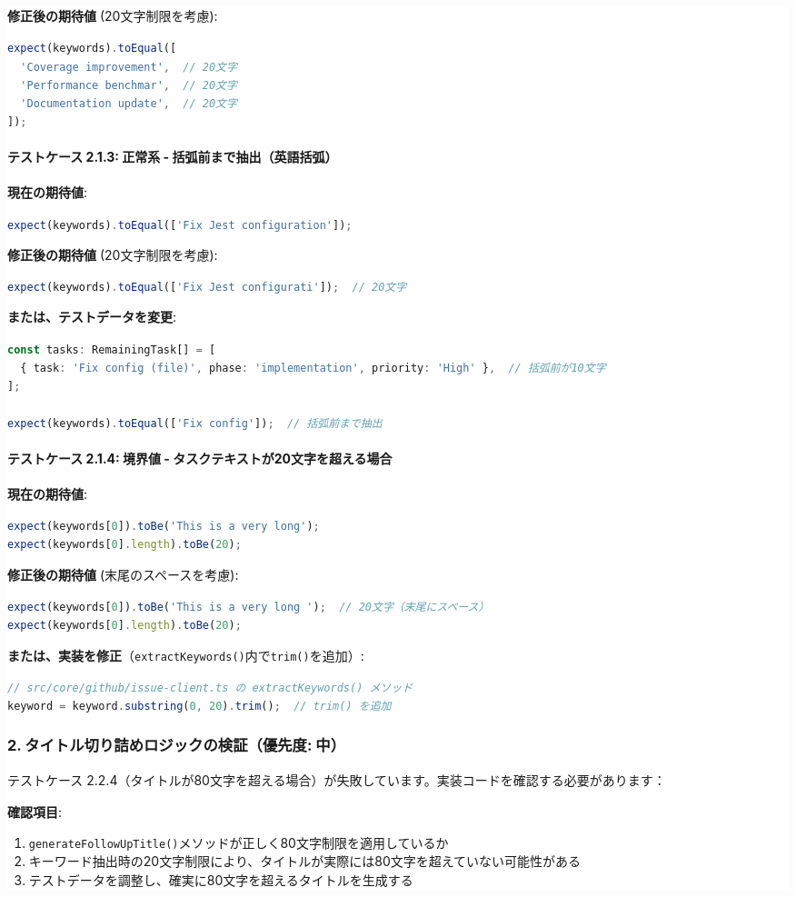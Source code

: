 **修正後の期待値** (20文字制限を考慮):
```typescript
expect(keywords).toEqual([
  'Coverage improvement',  // 20文字
  'Performance benchmar',  // 20文字
  'Documentation update',  // 20文字
]);
```

#### テストケース 2.1.3: 正常系 - 括弧前まで抽出（英語括弧）

**現在の期待値**:
```typescript
expect(keywords).toEqual(['Fix Jest configuration']);
```

**修正後の期待値** (20文字制限を考慮):
```typescript
expect(keywords).toEqual(['Fix Jest configurati']);  // 20文字
```

**または、テストデータを変更**:
```typescript
const tasks: RemainingTask[] = [
  { task: 'Fix config (file)', phase: 'implementation', priority: 'High' },  // 括弧前が10文字
];

expect(keywords).toEqual(['Fix config']);  // 括弧前まで抽出
```

#### テストケース 2.1.4: 境界値 - タスクテキストが20文字を超える場合

**現在の期待値**:
```typescript
expect(keywords[0]).toBe('This is a very long');
expect(keywords[0].length).toBe(20);
```

**修正後の期待値** (末尾のスペースを考慮):
```typescript
expect(keywords[0]).toBe('This is a very long ');  // 20文字（末尾にスペース）
expect(keywords[0].length).toBe(20);
```

**または、実装を修正**（`extractKeywords()`内で`trim()`を追加）:
```typescript
// src/core/github/issue-client.ts の extractKeywords() メソッド
keyword = keyword.substring(0, 20).trim();  // trim() を追加
```

### 2. タイトル切り詰めロジックの検証（優先度: 中）

テストケース 2.2.4（タイトルが80文字を超える場合）が失敗しています。実装コードを確認する必要があります：

**確認項目**:
1. `generateFollowUpTitle()`メソッドが正しく80文字制限を適用しているか
2. キーワード抽出時の20文字制限により、タイトルが実際には80文字を超えていない可能性がある
3. テストデータを調整し、確実に80文字を超えるタイトルを生成する

